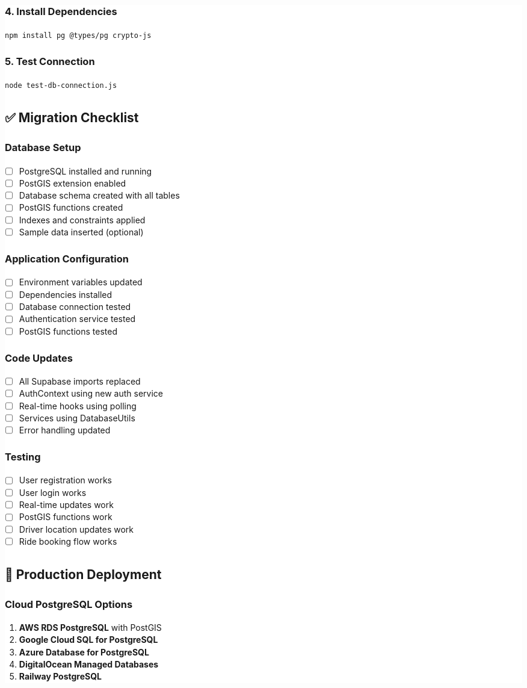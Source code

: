 ### **4. Install Dependencies**
```bash
npm install pg @types/pg crypto-js
```

### **5. Test Connection**
```bash
node test-db-connection.js
```

## ✅ **Migration Checklist**

### **Database Setup**
- [ ] PostgreSQL installed and running
- [ ] PostGIS extension enabled
- [ ] Database schema created with all tables
- [ ] PostGIS functions created
- [ ] Indexes and constraints applied
- [ ] Sample data inserted (optional)

### **Application Configuration**
- [ ] Environment variables updated
- [ ] Dependencies installed
- [ ] Database connection tested
- [ ] Authentication service tested
- [ ] PostGIS functions tested

### **Code Updates**
- [ ] All Supabase imports replaced
- [ ] AuthContext using new auth service
- [ ] Real-time hooks using polling
- [ ] Services using DatabaseUtils
- [ ] Error handling updated

### **Testing**
- [ ] User registration works
- [ ] User login works
- [ ] Real-time updates work
- [ ] PostGIS functions work
- [ ] Driver location updates work
- [ ] Ride booking flow works

## 🔧 **Production Deployment**

### **Cloud PostgreSQL Options**
1. **AWS RDS PostgreSQL** with PostGIS
2. **Google Cloud SQL for PostgreSQL**
3. **Azure Database for PostgreSQL**
4. **DigitalOcean Managed Databases**
5. **Railway PostgreSQL**
